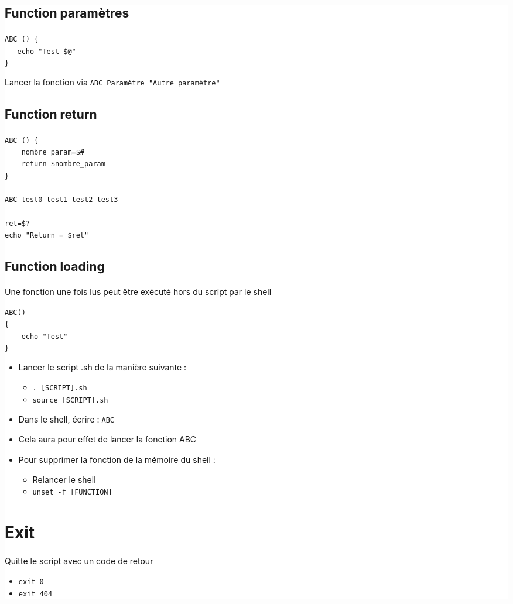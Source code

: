 ## Function paramètres
```
ABC () {
   echo "Test $@"
}
```
Lancer la fonction via `ABC Paramètre "Autre paramètre"`

## Function return
```
ABC () {
    nombre_param=$#
    return $nombre_param
}

ABC test0 test1 test2 test3

ret=$?
echo "Return = $ret"
```

## Function loading
Une fonction une fois lus peut être exécuté hors du script par le shell
```
ABC()
{
    echo "Test"
}
```
- Lancer le script .sh de la manière suivante :
  - `. [SCRIPT].sh`
  - `source [SCRIPT].sh`
- Dans le shell, écrire : `ABC`
- Cela aura pour effet de lancer la fonction ABC

- Pour supprimer la fonction de la mémoire du shell :
  - Relancer le shell
  - `unset -f [FUNCTION]`

# Exit
Quitte le script avec un code de retour
- `exit 0`
- `exit 404`